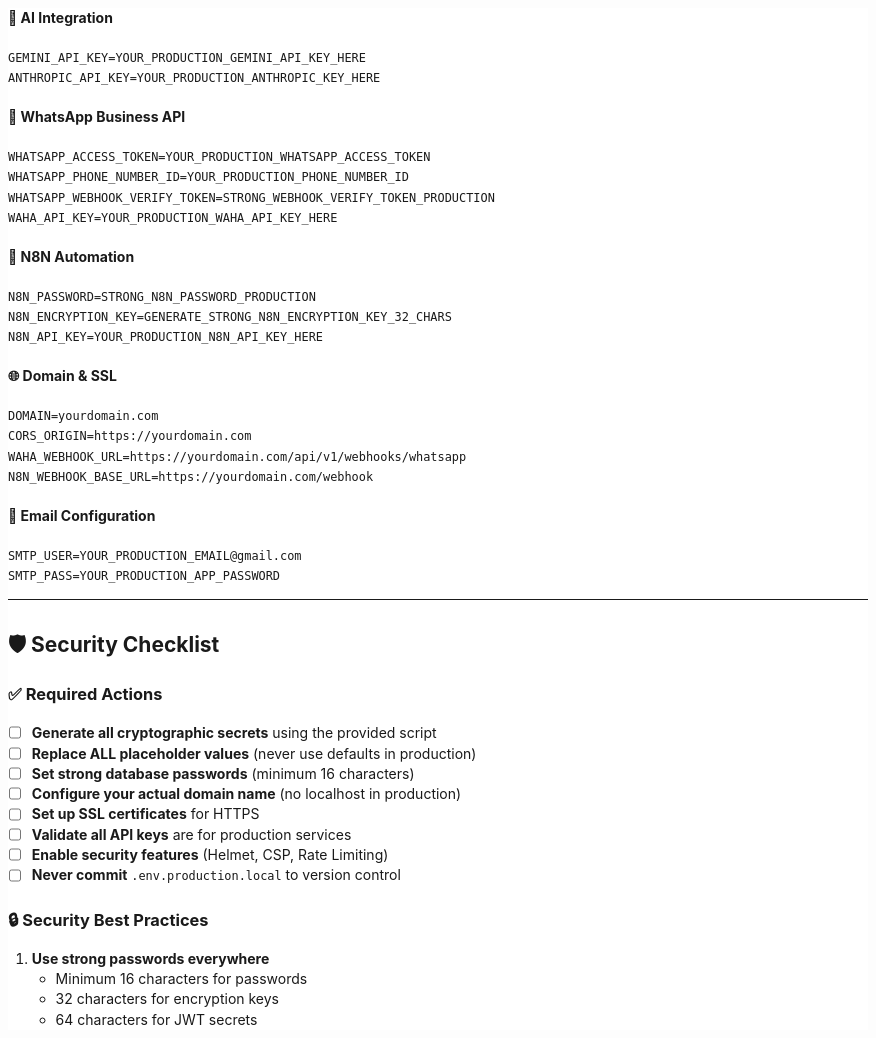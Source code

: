 #### 🤖 AI Integration
```env
GEMINI_API_KEY=YOUR_PRODUCTION_GEMINI_API_KEY_HERE
ANTHROPIC_API_KEY=YOUR_PRODUCTION_ANTHROPIC_KEY_HERE
```

#### 📱 WhatsApp Business API
```env
WHATSAPP_ACCESS_TOKEN=YOUR_PRODUCTION_WHATSAPP_ACCESS_TOKEN
WHATSAPP_PHONE_NUMBER_ID=YOUR_PRODUCTION_PHONE_NUMBER_ID
WHATSAPP_WEBHOOK_VERIFY_TOKEN=STRONG_WEBHOOK_VERIFY_TOKEN_PRODUCTION
WAHA_API_KEY=YOUR_PRODUCTION_WAHA_API_KEY_HERE
```

#### 🔄 N8N Automation
```env
N8N_PASSWORD=STRONG_N8N_PASSWORD_PRODUCTION
N8N_ENCRYPTION_KEY=GENERATE_STRONG_N8N_ENCRYPTION_KEY_32_CHARS
N8N_API_KEY=YOUR_PRODUCTION_N8N_API_KEY_HERE
```

#### 🌐 Domain & SSL
```env
DOMAIN=yourdomain.com
CORS_ORIGIN=https://yourdomain.com
WAHA_WEBHOOK_URL=https://yourdomain.com/api/v1/webhooks/whatsapp
N8N_WEBHOOK_BASE_URL=https://yourdomain.com/webhook
```

#### 📧 Email Configuration
```env
SMTP_USER=YOUR_PRODUCTION_EMAIL@gmail.com
SMTP_PASS=YOUR_PRODUCTION_APP_PASSWORD
```

---

## 🛡️ Security Checklist

### ✅ Required Actions

- [ ] **Generate all cryptographic secrets** using the provided script
- [ ] **Replace ALL placeholder values** (never use defaults in production)
- [ ] **Set strong database passwords** (minimum 16 characters)
- [ ] **Configure your actual domain name** (no localhost in production)
- [ ] **Set up SSL certificates** for HTTPS
- [ ] **Validate all API keys** are for production services
- [ ] **Enable security features** (Helmet, CSP, Rate Limiting)
- [ ] **Never commit** `.env.production.local` to version control

### 🔒 Security Best Practices

1. **Use strong passwords everywhere**
   - Minimum 16 characters for passwords
   - 32 characters for encryption keys
   - 64 characters for JWT secrets

